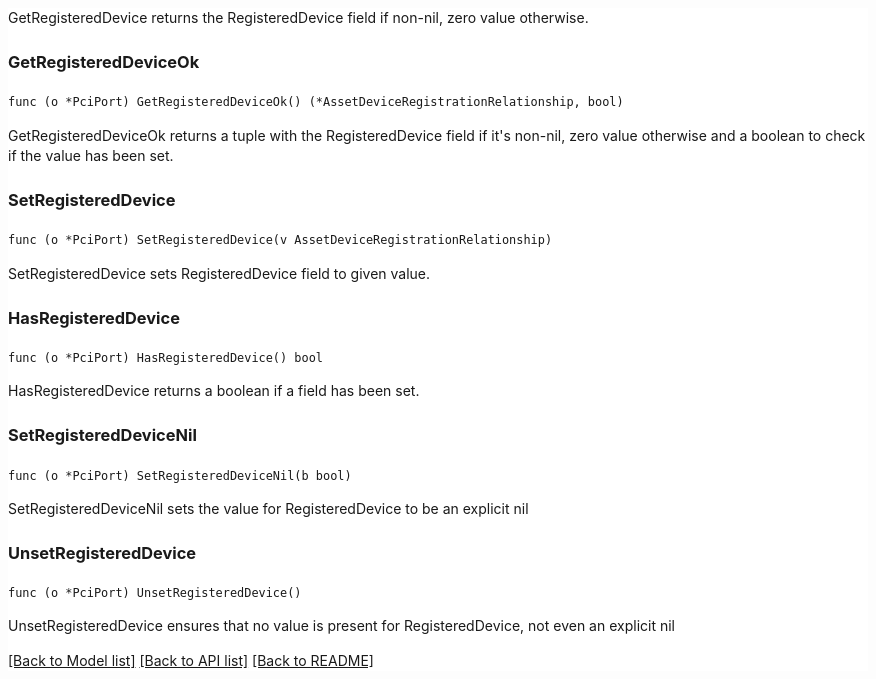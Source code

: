 GetRegisteredDevice returns the RegisteredDevice field if non-nil, zero value otherwise.

### GetRegisteredDeviceOk

`func (o *PciPort) GetRegisteredDeviceOk() (*AssetDeviceRegistrationRelationship, bool)`

GetRegisteredDeviceOk returns a tuple with the RegisteredDevice field if it's non-nil, zero value otherwise
and a boolean to check if the value has been set.

### SetRegisteredDevice

`func (o *PciPort) SetRegisteredDevice(v AssetDeviceRegistrationRelationship)`

SetRegisteredDevice sets RegisteredDevice field to given value.

### HasRegisteredDevice

`func (o *PciPort) HasRegisteredDevice() bool`

HasRegisteredDevice returns a boolean if a field has been set.

### SetRegisteredDeviceNil

`func (o *PciPort) SetRegisteredDeviceNil(b bool)`

 SetRegisteredDeviceNil sets the value for RegisteredDevice to be an explicit nil

### UnsetRegisteredDevice
`func (o *PciPort) UnsetRegisteredDevice()`

UnsetRegisteredDevice ensures that no value is present for RegisteredDevice, not even an explicit nil

[[Back to Model list]](../README.md#documentation-for-models) [[Back to API list]](../README.md#documentation-for-api-endpoints) [[Back to README]](../README.md)


